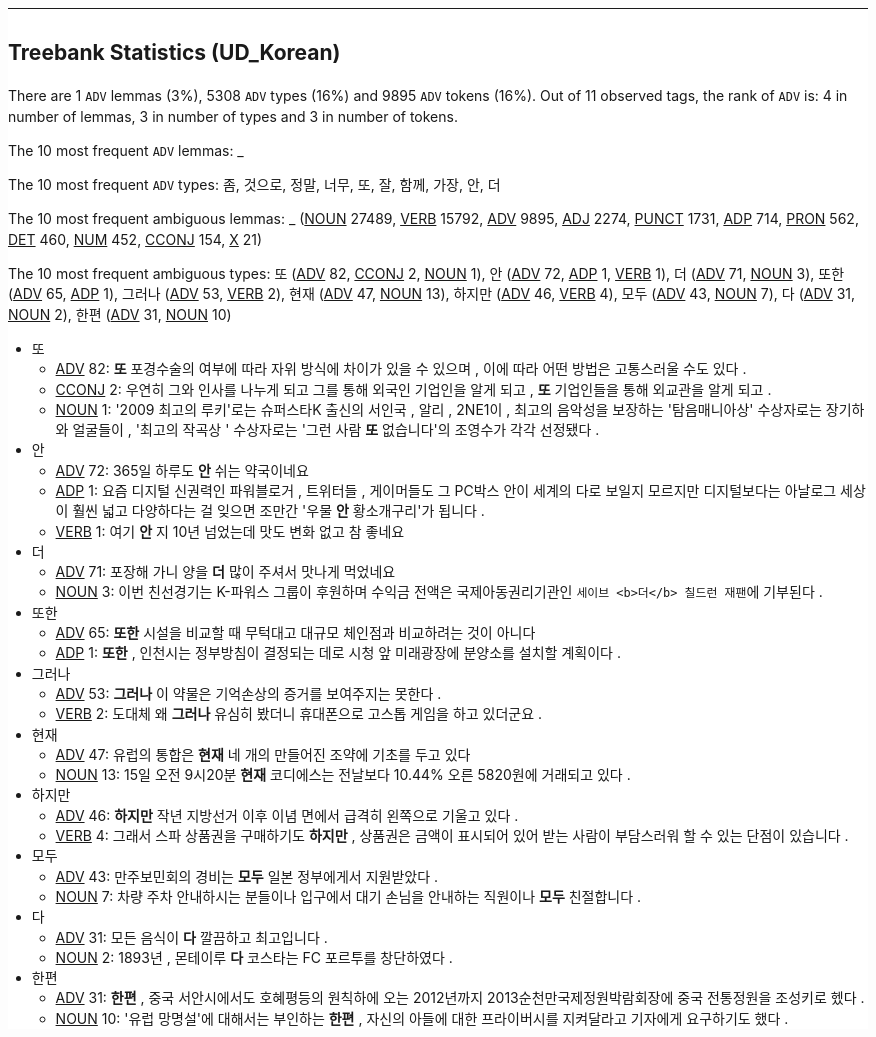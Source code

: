 

--------------------------------------------------------------------------------

## Treebank Statistics (UD_Korean)

There are 1 `ADV` lemmas (3%), 5308 `ADV` types (16%) and 9895 `ADV` tokens (16%).
Out of 11 observed tags, the rank of `ADV` is: 4 in number of lemmas, 3 in number of types and 3 in number of tokens.

The 10 most frequent `ADV` lemmas: _

The 10 most frequent `ADV` types:  좀, 것으로, 정말, 너무, 또, 잘, 함께, 가장, 안, 더

The 10 most frequent ambiguous lemmas: _ ([NOUN]() 27489, [VERB]() 15792, [ADV]() 9895, [ADJ]() 2274, [PUNCT]() 1731, [ADP]() 714, [PRON]() 562, [DET]() 460, [NUM]() 452, [CCONJ]() 154, [X]() 21)

The 10 most frequent ambiguous types:  또 ([ADV]() 82, [CCONJ]() 2, [NOUN]() 1), 안 ([ADV]() 72, [ADP]() 1, [VERB]() 1), 더 ([ADV]() 71, [NOUN]() 3), 또한 ([ADV]() 65, [ADP]() 1), 그러나 ([ADV]() 53, [VERB]() 2), 현재 ([ADV]() 47, [NOUN]() 13), 하지만 ([ADV]() 46, [VERB]() 4), 모두 ([ADV]() 43, [NOUN]() 7), 다 ([ADV]() 31, [NOUN]() 2), 한편 ([ADV]() 31, [NOUN]() 10)


* 또
  * [ADV]() 82: <b>또</b> 포경수술의 여부에 따라 자위 방식에 차이가 있을 수 있으며 , 이에 따라 어떤 방법은 고통스러울 수도 있다 .
  * [CCONJ]() 2: 우연히 그와 인사를 나누게 되고 그를 통해 외국인 기업인을 알게 되고 , <b>또</b> 기업인들을 통해 외교관을 알게 되고 .
  * [NOUN]() 1: '2009 최고의 루키'로는 슈퍼스타K 출신의 서인국 , 알리 , 2NE1이 , 최고의 음악성을 보장하는 '탐음매니아상' 수상자로는 장기하와 얼굴들이 , '최고의 작곡상 ' 수상자로는 '그런 사람 <b>또</b> 없습니다'의 조영수가 각각 선정됐다 .
* 안
  * [ADV]() 72: 365일 하루도 <b>안</b> 쉬는 약국이네요
  * [ADP]() 1: 요즘 디지털 신권력인 파워블로거 , 트위터들 , 게이머들도 그 PC박스 안이 세계의 다로 보일지 모르지만 디지털보다는 아날로그 세상이 훨씬 넓고 다양하다는 걸 잊으면 조만간 '우물 <b>안</b> 황소개구리'가 됩니다 .
  * [VERB]() 1: 여기 <b>안</b> 지 10년 넘었는데 맛도 변화 없고 참 좋네요
* 더
  * [ADV]() 71: 포장해 가니 양을 <b>더</b> 많이 주셔서 맛나게 먹었네요
  * [NOUN]() 3: 이번 친선경기는 K-파워스 그룹이 후원하며 수익금 전액은 국제아동권리기관인 `세이브 <b>더</b> 칠드런 재팬`에 기부된다 .
* 또한
  * [ADV]() 65: <b>또한</b> 시설을 비교할 때 무턱대고 대규모 체인점과 비교하려는 것이 아니다
  * [ADP]() 1: <b>또한</b> , 인천시는 정부방침이 결정되는 데로 시청 앞 미래광장에 분양소를 설치할 계획이다 .
* 그러나
  * [ADV]() 53: <b>그러나</b> 이 약물은 기억손상의 증거를 보여주지는 못한다 .
  * [VERB]() 2: 도대체 왜 <b>그러나</b> 유심히 봤더니 휴대폰으로 고스톱 게임을 하고 있더군요 .
* 현재
  * [ADV]() 47: 유럽의 통합은 <b>현재</b> 네 개의 만들어진 조약에 기초를 두고 있다
  * [NOUN]() 13: 15일 오전 9시20분 <b>현재</b> 코디에스는 전날보다 10.44% 오른 5820원에 거래되고 있다 .
* 하지만
  * [ADV]() 46: <b>하지만</b> 작년 지방선거 이후 이념 면에서 급격히 왼쪽으로 기울고 있다 .
  * [VERB]() 4: 그래서 스파 상품권을 구매하기도 <b>하지만</b> , 상품권은 금액이 표시되어 있어 받는 사람이 부담스러워 할 수 있는 단점이 있습니다 .
* 모두
  * [ADV]() 43: 만주보민회의 경비는 <b>모두</b> 일본 정부에게서 지원받았다 .
  * [NOUN]() 7: 차량 주차 안내하시는 분들이나 입구에서 대기 손님을 안내하는 직원이나 <b>모두</b> 친절합니다 .
* 다
  * [ADV]() 31: 모든 음식이 <b>다</b> 깔끔하고 최고입니다 .
  * [NOUN]() 2: 1893년 , 몬테이루 <b>다</b> 코스타는 FC 포르투를 창단하였다 .
* 한편
  * [ADV]() 31: <b>한편</b> , 중국 서안시에서도 호혜평등의 원칙하에 오는 2012년까지 2013순천만국제정원박람회장에 중국 전통정원을 조성키로 헸다 .
  * [NOUN]() 10: '유럽 망명설'에 대해서는 부인하는 <b>한편</b> , 자신의 아들에 대한 프라이버시를 지켜달라고 기자에게 요구하기도 했다 .
